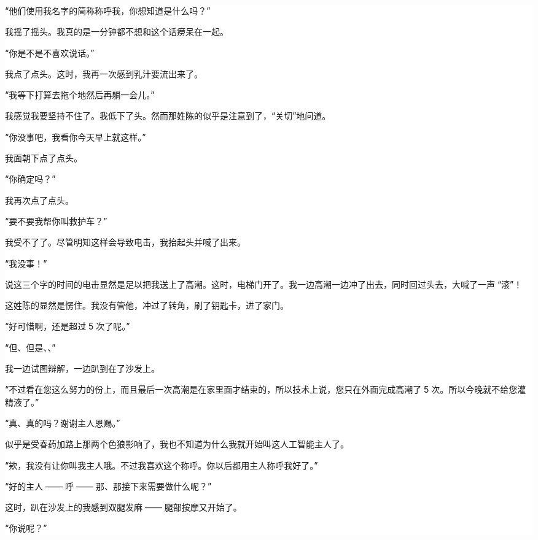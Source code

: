 “他们使用我名字的简称称呼我，你想知道是什么吗？”

我摇了摇头。我真的是一分钟都不想和这个话痨呆在一起。

“你是不是不喜欢说话。”

我点了点头。这时，我再一次感到乳汁要流出来了。

“我等下打算去拖个地然后再躺一会儿。”

我感觉我要坚持不住了。我低下了头。然而那姓陈的似乎是注意到了，“关切”地问道。

“你没事吧，我看你今天早上就这样。”

我面朝下点了点头。

“你确定吗？”

我再次点了点头。

“要不要我帮你叫救护车？”

我受不了了。尽管明知这样会导致电击，我抬起头并喊了出来。

“我没事！”

说这三个字的时间的电击显然是足以把我送上了高潮。这时，电梯门开了。我一边高潮一边冲了出去，同时回过头去，大喊了一声 “滚”！

这姓陈的显然是愣住。我没有管他，冲过了转角，刷了钥匙卡，进了家门。

“好可惜啊，还是超过 5 次了呢。”

“但、但是、、”

我一边试图辩解，一边趴到在了沙发上。

“不过看在您这么努力的份上，而且最后一次高潮是在家里面才结束的，所以技术上说，您只在外面完成高潮了 5 次。所以今晚就不给您灌精液了。”

“真、真的吗？谢谢主人恩赐。”

似乎是受春药加路上那两个色狼影响了，我也不知道为什么我就开始叫这人工智能主人了。

“欸，我没有让你叫我主人哦。不过我喜欢这个称呼。你以后都用主人称呼我好了。”

“好的主人 —— 呼 —— 那、那接下来需要做什么呢？”

这时，趴在沙发上的我感到双腿发麻 —— 腿部按摩又开始了。

“你说呢？”
